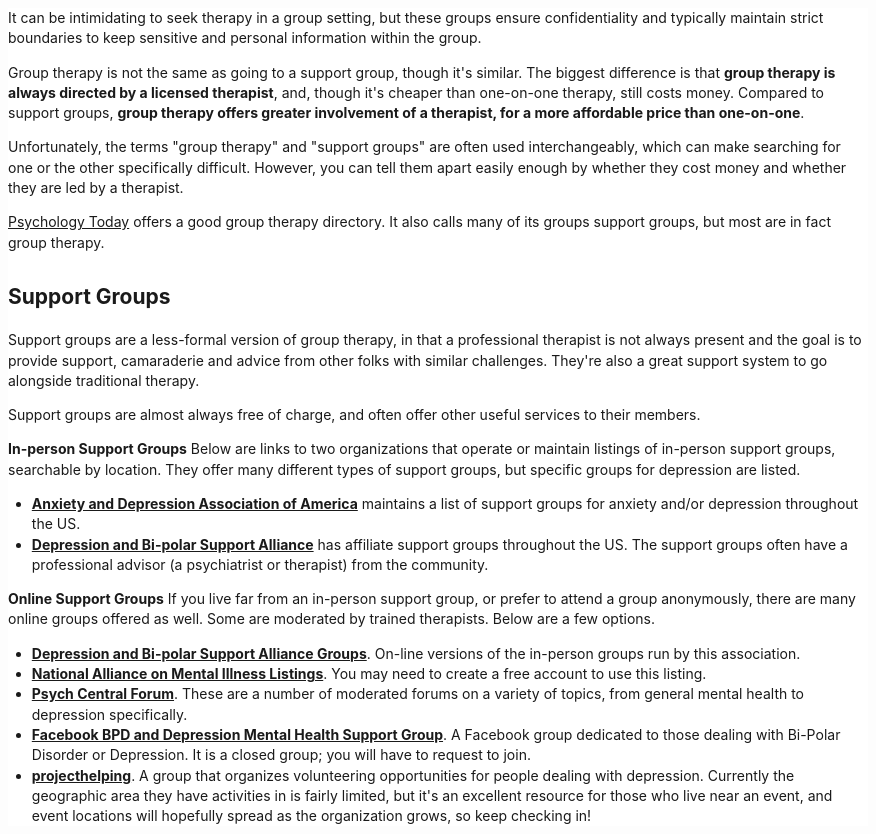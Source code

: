 It can be intimidating to seek therapy in a group setting, but these groups ensure confidentiality and typically maintain strict boundaries to keep sensitive and personal information within the group.

Group therapy is not the same as going to a support group, though it's similar. The biggest difference is that **group therapy is always directed by a licensed therapist**, and, though it's cheaper than one-on-one therapy, still costs money. Compared to support groups, **group therapy offers greater involvement of a therapist, for a more affordable price than one-on-one**.

Unfortunately, the terms "group therapy" and "support groups" are often used interchangeably, which can make searching for one or the other specifically difficult. However, you can tell them apart easily enough by whether they cost money and whether they are led by a therapist.

[Psychology Today](https://groups.psychologytoday.com/rms/) offers a good group therapy directory. It also calls many of its groups support groups, but most are in fact group therapy.

## Support Groups
Support groups are a less-formal version of group therapy, in that a professional therapist is not always present and the goal is to provide support, camaraderie and advice from other folks with similar challenges. They're also a great support system to go alongside traditional therapy.

Support groups are almost always free of charge, and often offer other useful services to their members.

**In-person Support Groups**
Below are links to two organizations that operate or maintain listings of in-person support groups, searchable by location. They offer many different types of support groups, but specific groups for depression are listed.

  - **[Anxiety and Depression Association of America](https://www.adaa.org/supportgroups)** maintains a list of support groups for anxiety and/or depression throughout the US.
  - **[Depression and Bi-polar Support Alliance](http://www.dbsalliance.org/site/PageServer?pagename=peer_support_group_locator)** has affiliate support groups throughout the US. The support groups often have a professional advisor (a psychiatrist or therapist) from the community.

**Online Support Groups**
If you live far from an in-person support group, or prefer to attend a group anonymously, there are many online groups offered as well. Some are moderated by trained therapists. Below are a few options.
  - **[Depression and Bi-polar Support Alliance Groups](http://www.dbsalliance.org/site/PageServer?pagename=peer_support_group_locator)**. On-line versions of the in-person groups run by this association.
  - **[National Alliance on Mental Illness Listings](https://www.nami.org/Learn-More/Mental-Health-Conditions/Depression/Discuss)**. You may need to create a free account to use this listing.
  - **[Psych Central Forum](http://forums.psychcentral.com)**. These are a number of moderated forums on a variety of topics, from general mental health to depression specifically.
  - **[Facebook BPD and Depression Mental Health Support Group](https://www.facebook.com/groups/304799726382587/?ref=br_rs)**. A Facebook group dedicated to those dealing with Bi-Polar Disorder or Depression. It is a closed group; you will have to request to join.
  - **[projecthelping](https://projecthelping.org/)**. A group that organizes volunteering opportunities for people dealing with depression. Currently the geographic area they have activities in is fairly limited, but it's an excellent resource for those who live near an event, and event locations will hopefully spread as the organization grows, so keep checking in!
